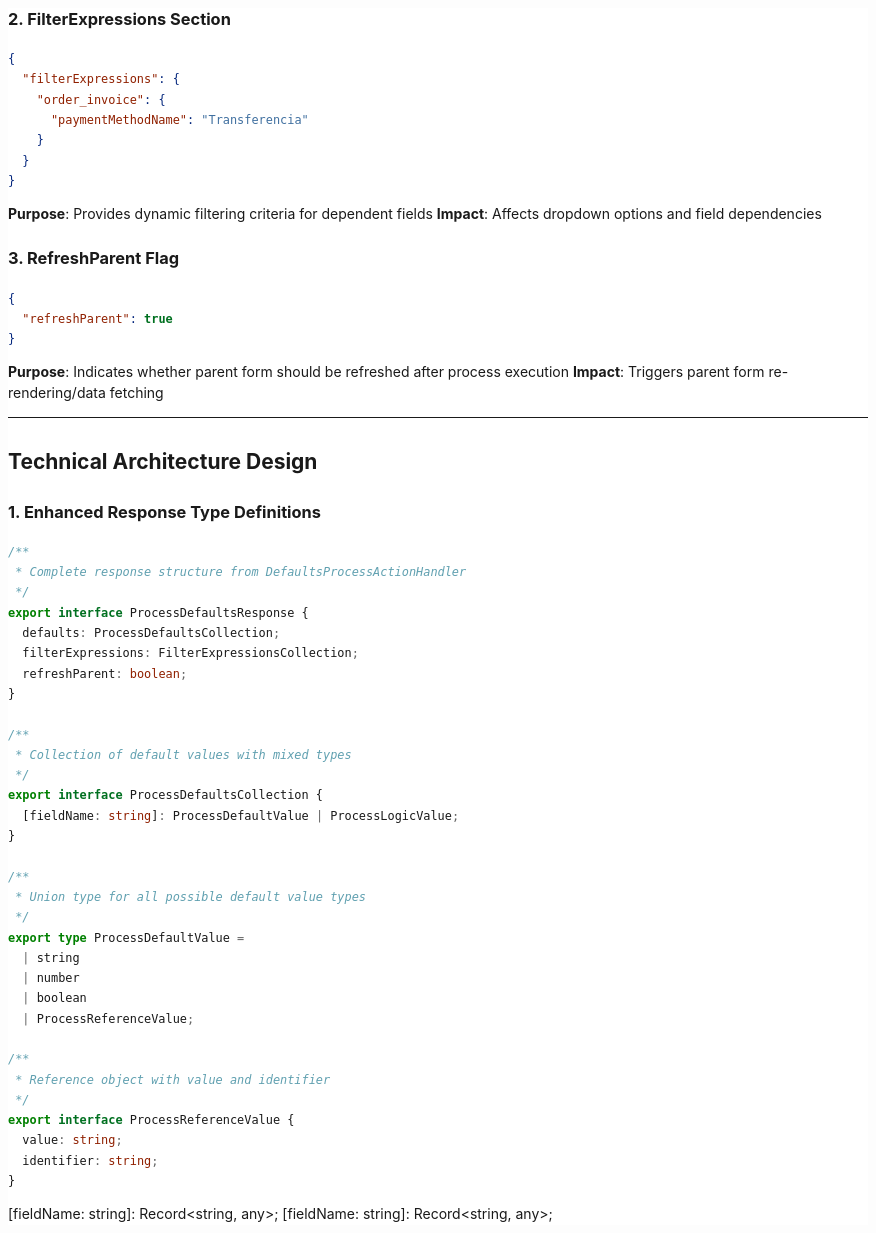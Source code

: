 ### 2. FilterExpressions Section
```json
{
  "filterExpressions": {
    "order_invoice": {
      "paymentMethodName": "Transferencia"
    }
  }
}
```

**Purpose**: Provides dynamic filtering criteria for dependent fields
**Impact**: Affects dropdown options and field dependencies

### 3. RefreshParent Flag
```json
{
  "refreshParent": true
}
```

**Purpose**: Indicates whether parent form should be refreshed after process execution
**Impact**: Triggers parent form re-rendering/data fetching

---

## Technical Architecture Design

### 1. Enhanced Response Type Definitions

```typescript
/**
 * Complete response structure from DefaultsProcessActionHandler
 */
export interface ProcessDefaultsResponse {
  defaults: ProcessDefaultsCollection;
  filterExpressions: FilterExpressionsCollection;
  refreshParent: boolean;
}

/**
 * Collection of default values with mixed types
 */
export interface ProcessDefaultsCollection {
  [fieldName: string]: ProcessDefaultValue | ProcessLogicValue;
}

/**
 * Union type for all possible default value types
 */
export type ProcessDefaultValue = 
  | string 
  | number 
  | boolean 
  | ProcessReferenceValue;

/**
 * Reference object with value and identifier
 */
export interface ProcessReferenceValue {
  value: string;
  identifier: string;
}

```

  [fieldName: string]: Record<string, any>;
  [fieldName: string]: Record<string, any>;